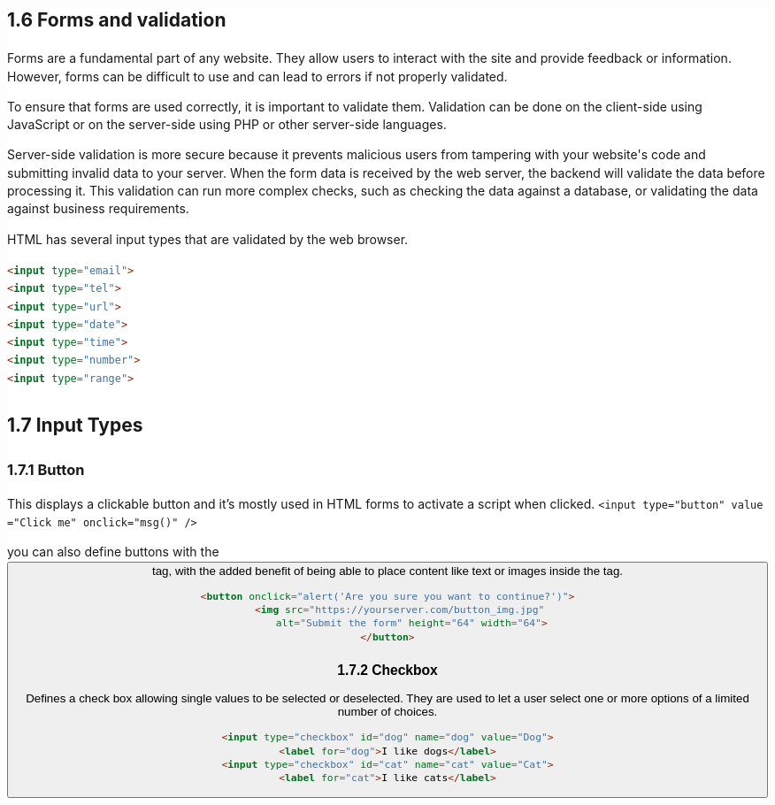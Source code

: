 ## 1.6 Forms and validation

Forms are a fundamental part of any website. They allow users to interact with the site and provide feedback or information. However, forms can be difficult to use and can lead to errors if not properly validated.

To ensure that forms are used correctly, it is important to validate them. Validation can be done on the client-side using JavaScript or on the server-side using PHP or other server-side languages.

Server-side validation is more secure because it prevents malicious users from tampering with your website's code and submitting invalid data to your server. When the form data is received by the web server, the backend will validate the data before processing it. This validation can run more complex checks, such as checking the data against a database, or validating the data against business requirements.

HTML has several input types that are validated by the web browser.
```html
<input type="email">
<input type="tel">
<input type="url">
<input type="date">
<input type="time">
<input type="number">
<input type="range">
```

## 1.7 Input Types

### 1.7.1 Button

This displays a clickable button and it’s mostly used in HTML forms to activate a script when clicked. `<input type="button" value="Click me" onclick="msg()" />`

you can also define buttons with the <button> tag, with the added benefit of being able to place content like text or images inside the tag.
```html
<button onclick="alert('Are you sure you want to continue?')">
    <img src="https://yourserver.com/button_img.jpg"
        alt="Submit the form" height="64" width="64">
</button>
```

### 1.7.2 Checkbox

Defines a check box allowing single values to be selected or deselected. They are used to let a user select one or more options of a limited number of choices.

```html
<input type="checkbox" id="dog" name="dog" value="Dog">
<label for="dog">I like dogs</label>
<input type="checkbox" id="cat" name="cat" value="Cat">
<label for="cat">I like cats</label>
```
